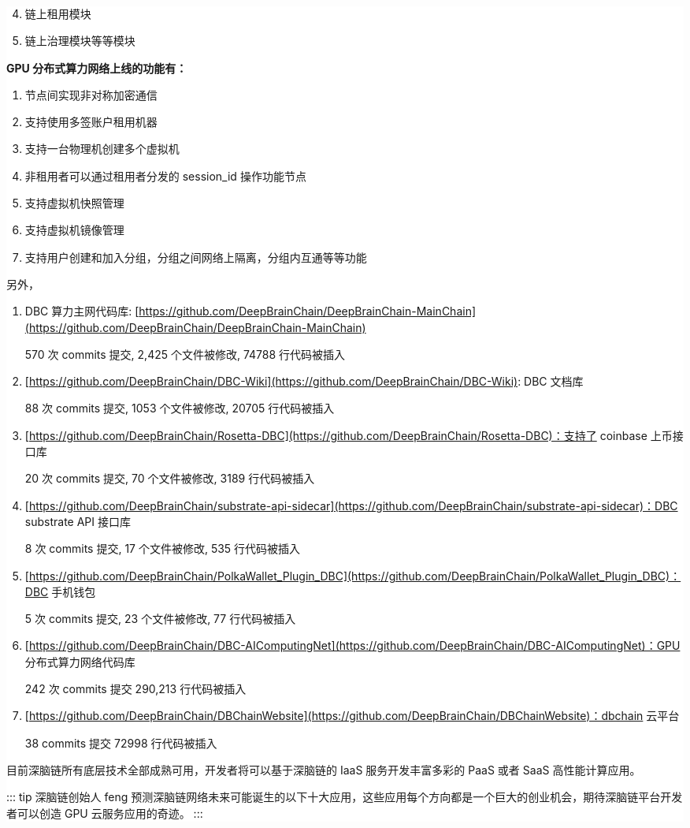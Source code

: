 4. 链上租用模块

5. 链上治理模块等等模块

**GPU 分布式算力网络上线的功能有：**

1. 节点间实现非对称加密通信

2. 支持使用多签账户租用机器

3. 支持一台物理机创建多个虚拟机

4. 非租用者可以通过租用者分发的 session_id 操作功能节点

5. 支持虚拟机快照管理

6. 支持虚拟机镜像管理

7. 支持用户创建和加入分组，分组之间网络上隔离，分组内互通等等功能

另外，

1. DBC 算力主网代码库: [https://github.com/DeepBrainChain/DeepBrainChain-MainChain](https://github.com/DeepBrainChain/DeepBrainChain-MainChain)

   570 次 commits 提交, 2,425 个文件被修改, 74788 行代码被插入

2. [https://github.com/DeepBrainChain/DBC-Wiki](https://github.com/DeepBrainChain/DBC-Wiki): DBC 文档库

   88 次 commits 提交, 1053 个文件被修改, 20705 行代码被插入

3. [https://github.com/DeepBrainChain/Rosetta-DBC](https://github.com/DeepBrainChain/Rosetta-DBC)：支持了 coinbase 上币接口库

   20 次 commits 提交, 70 个文件被修改, 3189 行代码被插入

4. [https://github.com/DeepBrainChain/substrate-api-sidecar](https://github.com/DeepBrainChain/substrate-api-sidecar)：DBC substrate API 接口库

   8 次 commits 提交, 17 个文件被修改, 535 行代码被插入

5. [https://github.com/DeepBrainChain/PolkaWallet_Plugin_DBC](https://github.com/DeepBrainChain/PolkaWallet_Plugin_DBC)：DBC 手机钱包

   5 次 commits 提交, 23 个文件被修改, 77 行代码被插入

6. [https://github.com/DeepBrainChain/DBC-AIComputingNet](https://github.com/DeepBrainChain/DBC-AIComputingNet)：GPU 分布式算力网络代码库

   242 次 commits 提交 290,213 行代码被插入

7. [https://github.com/DeepBrainChain/DBChainWebsite](https://github.com/DeepBrainChain/DBChainWebsite)：dbchain 云平台

   38 commits 提交 72998 行代码被插入

目前深脑链所有底层技术全部成熟可用，开发者将可以基于深脑链的 IaaS 服务开发丰富多彩的 PaaS 或者 SaaS 高性能计算应用。

::: tip
深脑链创始人 feng 预测深脑链网络未来可能诞生的以下十大应用，这些应用每个方向都是一个巨大的创业机会，期待深脑链平台开发者可以创造 GPU 云服务应用的奇迹。
:::
